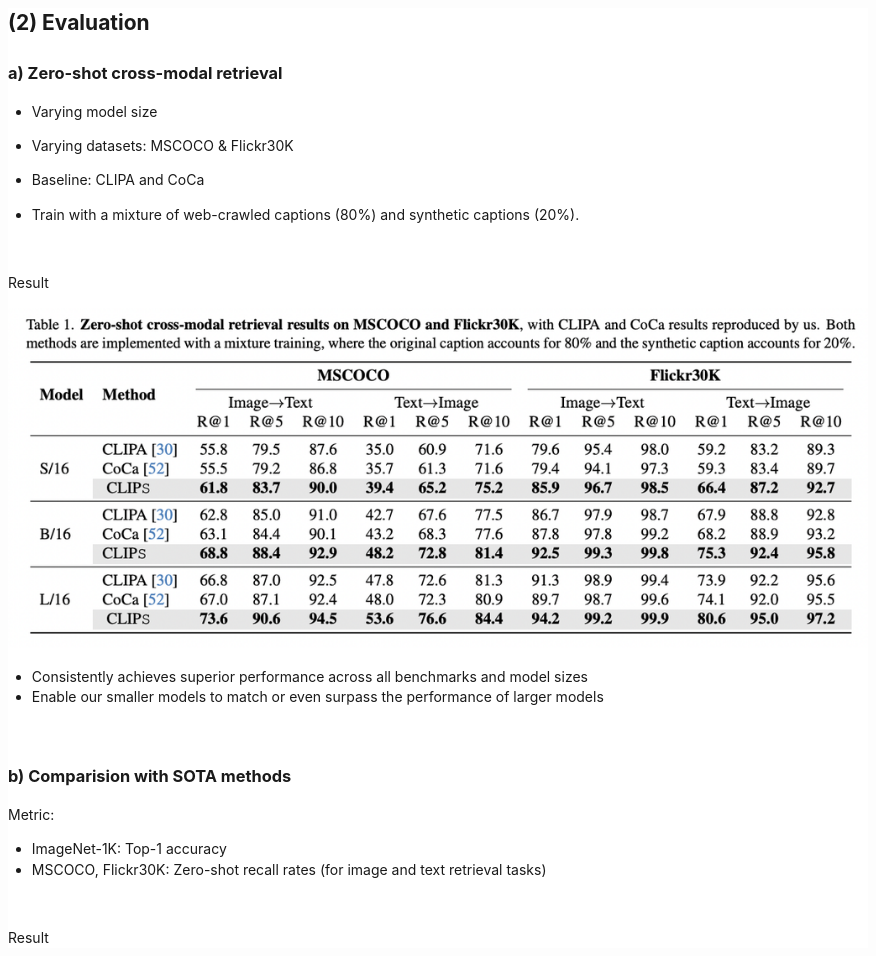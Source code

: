 ## (2) Evaluation

### a) Zero-shot cross-modal retrieval

- Varying model size

- Varying datasets: MSCOCO & Flickr30K

- Baseline: CLIPA and CoCa
- Train with a mixture of web-crawled captions (80%) and synthetic captions (20%). 

<br>

Result

![figure2](/assets/img/llm/img560.png)

- Consistently achieves superior performance across all benchmarks and model sizes
- Enable our smaller models to match or even surpass the performance of larger models 

<br>

### b) Comparision with SOTA methods

Metric:

- ImageNet-1K: Top-1 accuracy
- MSCOCO, Flickr30K: Zero-shot recall rates (for image and text retrieval tasks) 

<br>

Result
